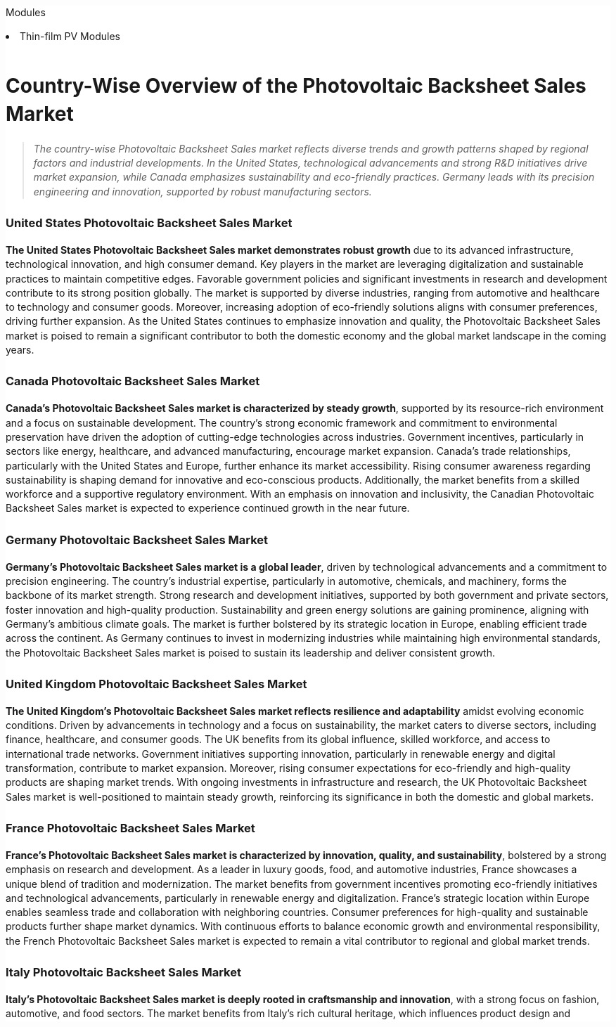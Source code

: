 Modules</li><li>Thin-film PV Modules</li></ul><h1><span class="">Country-Wise Overview of the Photovoltaic Backsheet Sales Market<br /></span></h1><blockquote><p><em><span class="">The country-wise Photovoltaic Backsheet Sales market reflects diverse trends and growth patterns shaped by regional factors and industrial developments. In the United States, technological advancements and strong R&amp;D initiatives drive market expansion, while Canada emphasizes sustainability and eco-friendly practices. Germany leads with its precision engineering and innovation, supported by robust manufacturing sectors.</span></em></p></blockquote><h3><strong>United States Photovoltaic Backsheet Sales Market</strong></h3><p><strong>The United States Photovoltaic Backsheet Sales market demonstrates robust growth</strong> due to its advanced infrastructure, technological innovation, and high consumer demand. Key players in the market are leveraging digitalization and sustainable practices to maintain competitive edges. Favorable government policies and significant investments in research and development contribute to its strong position globally. The market is supported by diverse industries, ranging from automotive and healthcare to technology and consumer goods. Moreover, increasing adoption of eco-friendly solutions aligns with consumer preferences, driving further expansion. As the United States continues to emphasize innovation and quality, the Photovoltaic Backsheet Sales market is poised to remain a significant contributor to both the domestic economy and the global market landscape in the coming years.</p><h3><strong>Canada Photovoltaic Backsheet Sales Market</strong></h3><p><strong>Canada&rsquo;s Photovoltaic Backsheet Sales market is characterized by steady growth</strong>, supported by its resource-rich environment and a focus on sustainable development. The country&rsquo;s strong economic framework and commitment to environmental preservation have driven the adoption of cutting-edge technologies across industries. Government incentives, particularly in sectors like energy, healthcare, and advanced manufacturing, encourage market expansion. Canada&rsquo;s trade relationships, particularly with the United States and Europe, further enhance its market accessibility. Rising consumer awareness regarding sustainability is shaping demand for innovative and eco-conscious products. Additionally, the market benefits from a skilled workforce and a supportive regulatory environment. With an emphasis on innovation and inclusivity, the Canadian Photovoltaic Backsheet Sales market is expected to experience continued growth in the near future.</p><h3><strong>Germany Photovoltaic Backsheet Sales Market</strong></h3><p><strong>Germany&rsquo;s Photovoltaic Backsheet Sales market is a global leader</strong>, driven by technological advancements and a commitment to precision engineering. The country&rsquo;s industrial expertise, particularly in automotive, chemicals, and machinery, forms the backbone of its market strength. Strong research and development initiatives, supported by both government and private sectors, foster innovation and high-quality production. Sustainability and green energy solutions are gaining prominence, aligning with Germany&rsquo;s ambitious climate goals. The market is further bolstered by its strategic location in Europe, enabling efficient trade across the continent. As Germany continues to invest in modernizing industries while maintaining high environmental standards, the Photovoltaic Backsheet Sales market is poised to sustain its leadership and deliver consistent growth.</p><h3><strong>United Kingdom Photovoltaic Backsheet Sales Market</strong></h3><p><strong>The United Kingdom&rsquo;s Photovoltaic Backsheet Sales market reflects resilience and adaptability</strong> amidst evolving economic conditions. Driven by advancements in technology and a focus on sustainability, the market caters to diverse sectors, including finance, healthcare, and consumer goods. The UK benefits from its global influence, skilled workforce, and access to international trade networks. Government initiatives supporting innovation, particularly in renewable energy and digital transformation, contribute to market expansion. Moreover, rising consumer expectations for eco-friendly and high-quality products are shaping market trends. With ongoing investments in infrastructure and research, the UK Photovoltaic Backsheet Sales market is well-positioned to maintain steady growth, reinforcing its significance in both the domestic and global markets.</p><h3><strong>France Photovoltaic Backsheet Sales Market</strong></h3><p><strong>France&rsquo;s Photovoltaic Backsheet Sales market is characterized by innovation, quality, and sustainability</strong>, bolstered by a strong emphasis on research and development. As a leader in luxury goods, food, and automotive industries, France showcases a unique blend of tradition and modernization. The market benefits from government incentives promoting eco-friendly initiatives and technological advancements, particularly in renewable energy and digitalization. France&rsquo;s strategic location within Europe enables seamless trade and collaboration with neighboring countries. Consumer preferences for high-quality and sustainable products further shape market dynamics. With continuous efforts to balance economic growth and environmental responsibility, the French Photovoltaic Backsheet Sales market is expected to remain a vital contributor to regional and global market trends.</p><h3><strong>Italy Photovoltaic Backsheet Sales Market</strong></h3><p><strong>Italy&rsquo;s Photovoltaic Backsheet Sales market is deeply rooted in craftsmanship and innovation</strong>, with a strong focus on fashion, automotive, and food sectors. The market benefits from Italy&rsquo;s rich cultural heritage, which influences product design and